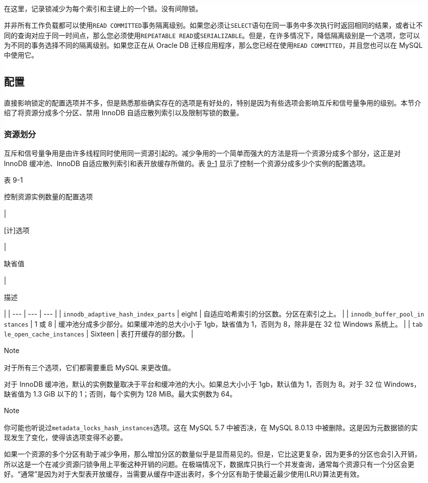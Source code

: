 在这里，记录锁减少为每个索引和主键上的一个锁。没有间隙锁。

并非所有工作负载都可以使用`READ COMMITTED`事务隔离级别。如果您必须让`SELECT`语句在同一事务中多次执行时返回相同的结果，或者让不同的查询对应于同一时间点，那么您必须使用`REPEATABLE READ`或`SERIALIZABLE`。但是，在许多情况下，降低隔离级别是一个选项，您可以为不同的事务选择不同的隔离级别。如果您正在从 Oracle DB 迁移应用程序，那么您已经在使用`READ COMMITTED`，并且您也可以在 MySQL 中使用它。

## 配置

直接影响锁定的配置选项并不多，但是熟悉那些确实存在的选项是有好处的，特别是因为有些选项会影响互斥和信号量争用的级别。本节介绍了将资源分成多个分区、禁用 InnoDB 自适应散列索引以及限制写锁的数量。

### 资源划分

互斥和信号量争用是由许多线程同时使用同一资源引起的。减少争用的一个简单而强大的方法是将一个资源分成多个部分，这正是对 InnoDB 缓冲池、InnoDB 自适应散列索引和表开放缓存所做的。表 [9-1](#Tab1) 显示了控制一个资源分成多少个实例的配置选项。

表 9-1

控制资源实例数量的配置选项

<colgroup><col class="tcol1 align-left"> <col class="tcol2 align-left"> <col class="tcol3 align-left"></colgroup> 
| 

[计]选项

 | 

缺省值

 | 

描述

 |
| --- | --- | --- |
| `innodb_adaptive_hash_index_parts` | eight | 自适应哈希索引的分区数。分区在索引之上。 |
| `innodb_buffer_pool_instances` | 1 或 8 | 缓冲池分成多少部分。如果缓冲池的总大小小于 1gb，缺省值为 1，否则为 8，除非是在 32 位 Windows 系统上。 |
| `table_open_cache_instances` | Sixteen | 表打开缓存的部分数。 |

Note

对于所有三个选项，它们都需要重启 MySQL 来更改值。

对于 InnoDB 缓冲池，默认的实例数量取决于平台和缓冲池的大小。如果总大小小于 1gb，默认值为 1，否则为 8。对于 32 位 Windows，缺省值为 1.3 GiB 以下的 1；否则，每个实例为 128 MiB。最大实例数为 64。

Note

你可能也听说过`metadata_locks_hash_instances`选项。这在 MySQL 5.7 中被否决，在 MySQL 8.0.13 中被删除。这是因为元数据锁的实现发生了变化，使得该选项变得不必要。

如果一个资源的多个分区有助于减少争用，那么增加分区的数量似乎是显而易见的。但是，它比这更复杂，因为更多的分区也会引入开销，所以这是一个在减少资源闩锁争用上平衡这种开销的问题。在极端情况下，数据库只执行一个并发查询，通常每个资源只有一个分区会更好。“通常”是因为对于大型表开放缓存，当需要从缓存中逐出表时，多个分区有助于使最近最少使用(LRU)算法更有效。
